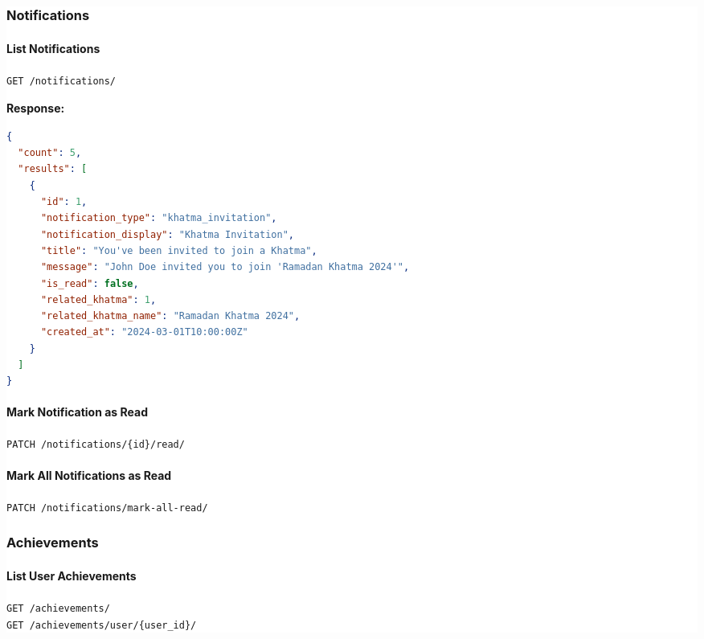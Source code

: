 ### Notifications

#### List Notifications

```
GET /notifications/

```

**Response:**

```json
{
  "count": 5,
  "results": [
    {
      "id": 1,
      "notification_type": "khatma_invitation",
      "notification_display": "Khatma Invitation",
      "title": "You've been invited to join a Khatma",
      "message": "John Doe invited you to join 'Ramadan Khatma 2024'",
      "is_read": false,
      "related_khatma": 1,
      "related_khatma_name": "Ramadan Khatma 2024",
      "created_at": "2024-03-01T10:00:00Z"
    }
  ]
}

```

#### Mark Notification as Read

```
PATCH /notifications/{id}/read/

```

#### Mark All Notifications as Read

```
PATCH /notifications/mark-all-read/

```

### Achievements

#### List User Achievements

```
GET /achievements/
GET /achievements/user/{user_id}/

```
